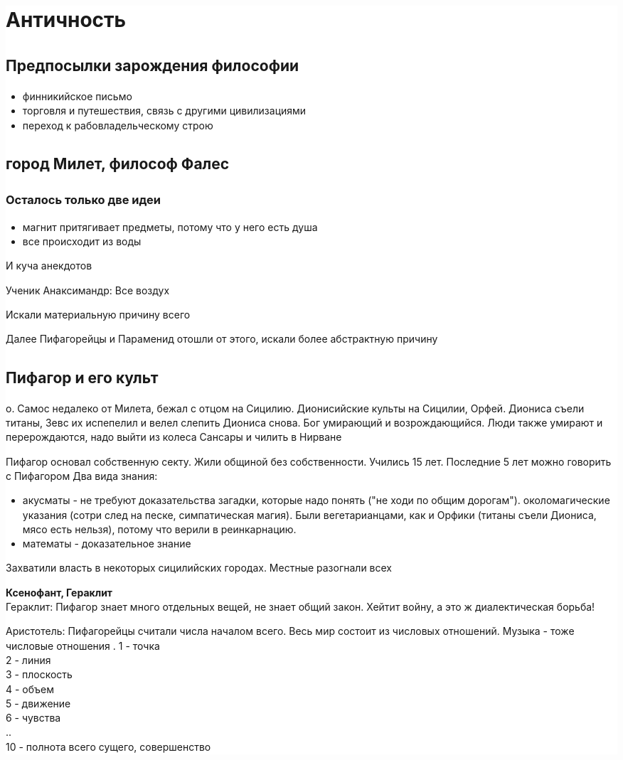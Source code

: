 # Античность

## Предпосылки зарождения философии
- финникийское письмо
- торговля и путешествия, связь с другими цивилизациями
- переход к рабовладельческому строю

## город Милет, философ Фалес

### Осталось только две идеи
- магнит притягивает предметы, потому что у него есть душа
- все происходит из воды

И куча анекдотов

Ученик Анаксимандр:
Все воздух 

Искали материальную причину всего

Далее Пифагорейцы и Параменид отошли от этого, искали более абстрактную причину

## Пифагор и его культ
о. Самос недалеко от Милета, бежал с отцом на Сицилию.
Дионисийские культы на Сицилии, Орфей.
Диониса съели титаны, Зевс их испепелил и велел слепить Диониса снова.
Бог умирающий и возрождающийся.
Люди также умирают и перерождаются, надо выйти из колеса Сансары и чилить в Нирване

Пифагор основал собственную секту. Жили общиной без собственности. Учились 15 лет. Последние 5 лет можно говорить с Пифагором
Два вида знания:
- акусматы - не требуют доказательства
	загадки, которые надо понять ("не ходи по общим дорогам").
	околомагические указания (сотри след на песке, симпатическая магия).
Были вегетарианцами, как и Орфики (титаны съели Диониса, мясо есть нельзя), потому что верили в реинкарнацию.
- математы - доказательное знание

Захватили власть в некоторых сицилийских городах.
Местные разогнали всех

**Ксенофант, Гераклит**  
Гераклит: Пифагор знает много отдельных вещей, не знает общий закон. Хейтит войну, а это ж диалектическая борьба!

Аристотель: Пифагорейцы считали числа началом всего.
Весь мир состоит из числовых отношений.
Музыка - тоже числовые отношения .
1 - точка  
2 - линия  
3 - плоскость  
4 - объем  
5 - движение  
6 - чувства  
..  
10 - полнота всего сущего, совершенство
